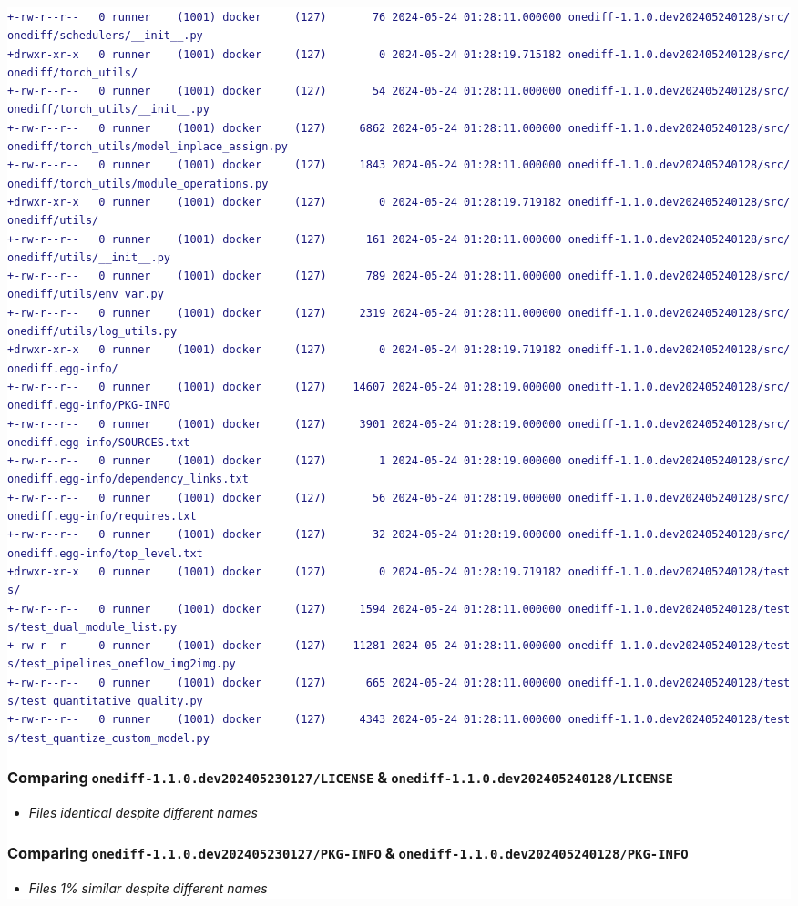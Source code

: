 ```diff
+-rw-r--r--   0 runner    (1001) docker     (127)       76 2024-05-24 01:28:11.000000 onediff-1.1.0.dev202405240128/src/onediff/schedulers/__init__.py
+drwxr-xr-x   0 runner    (1001) docker     (127)        0 2024-05-24 01:28:19.715182 onediff-1.1.0.dev202405240128/src/onediff/torch_utils/
+-rw-r--r--   0 runner    (1001) docker     (127)       54 2024-05-24 01:28:11.000000 onediff-1.1.0.dev202405240128/src/onediff/torch_utils/__init__.py
+-rw-r--r--   0 runner    (1001) docker     (127)     6862 2024-05-24 01:28:11.000000 onediff-1.1.0.dev202405240128/src/onediff/torch_utils/model_inplace_assign.py
+-rw-r--r--   0 runner    (1001) docker     (127)     1843 2024-05-24 01:28:11.000000 onediff-1.1.0.dev202405240128/src/onediff/torch_utils/module_operations.py
+drwxr-xr-x   0 runner    (1001) docker     (127)        0 2024-05-24 01:28:19.719182 onediff-1.1.0.dev202405240128/src/onediff/utils/
+-rw-r--r--   0 runner    (1001) docker     (127)      161 2024-05-24 01:28:11.000000 onediff-1.1.0.dev202405240128/src/onediff/utils/__init__.py
+-rw-r--r--   0 runner    (1001) docker     (127)      789 2024-05-24 01:28:11.000000 onediff-1.1.0.dev202405240128/src/onediff/utils/env_var.py
+-rw-r--r--   0 runner    (1001) docker     (127)     2319 2024-05-24 01:28:11.000000 onediff-1.1.0.dev202405240128/src/onediff/utils/log_utils.py
+drwxr-xr-x   0 runner    (1001) docker     (127)        0 2024-05-24 01:28:19.719182 onediff-1.1.0.dev202405240128/src/onediff.egg-info/
+-rw-r--r--   0 runner    (1001) docker     (127)    14607 2024-05-24 01:28:19.000000 onediff-1.1.0.dev202405240128/src/onediff.egg-info/PKG-INFO
+-rw-r--r--   0 runner    (1001) docker     (127)     3901 2024-05-24 01:28:19.000000 onediff-1.1.0.dev202405240128/src/onediff.egg-info/SOURCES.txt
+-rw-r--r--   0 runner    (1001) docker     (127)        1 2024-05-24 01:28:19.000000 onediff-1.1.0.dev202405240128/src/onediff.egg-info/dependency_links.txt
+-rw-r--r--   0 runner    (1001) docker     (127)       56 2024-05-24 01:28:19.000000 onediff-1.1.0.dev202405240128/src/onediff.egg-info/requires.txt
+-rw-r--r--   0 runner    (1001) docker     (127)       32 2024-05-24 01:28:19.000000 onediff-1.1.0.dev202405240128/src/onediff.egg-info/top_level.txt
+drwxr-xr-x   0 runner    (1001) docker     (127)        0 2024-05-24 01:28:19.719182 onediff-1.1.0.dev202405240128/tests/
+-rw-r--r--   0 runner    (1001) docker     (127)     1594 2024-05-24 01:28:11.000000 onediff-1.1.0.dev202405240128/tests/test_dual_module_list.py
+-rw-r--r--   0 runner    (1001) docker     (127)    11281 2024-05-24 01:28:11.000000 onediff-1.1.0.dev202405240128/tests/test_pipelines_oneflow_img2img.py
+-rw-r--r--   0 runner    (1001) docker     (127)      665 2024-05-24 01:28:11.000000 onediff-1.1.0.dev202405240128/tests/test_quantitative_quality.py
+-rw-r--r--   0 runner    (1001) docker     (127)     4343 2024-05-24 01:28:11.000000 onediff-1.1.0.dev202405240128/tests/test_quantize_custom_model.py
```

### Comparing `onediff-1.1.0.dev202405230127/LICENSE` & `onediff-1.1.0.dev202405240128/LICENSE`

 * *Files identical despite different names*

### Comparing `onediff-1.1.0.dev202405230127/PKG-INFO` & `onediff-1.1.0.dev202405240128/PKG-INFO`

 * *Files 1% similar despite different names*
